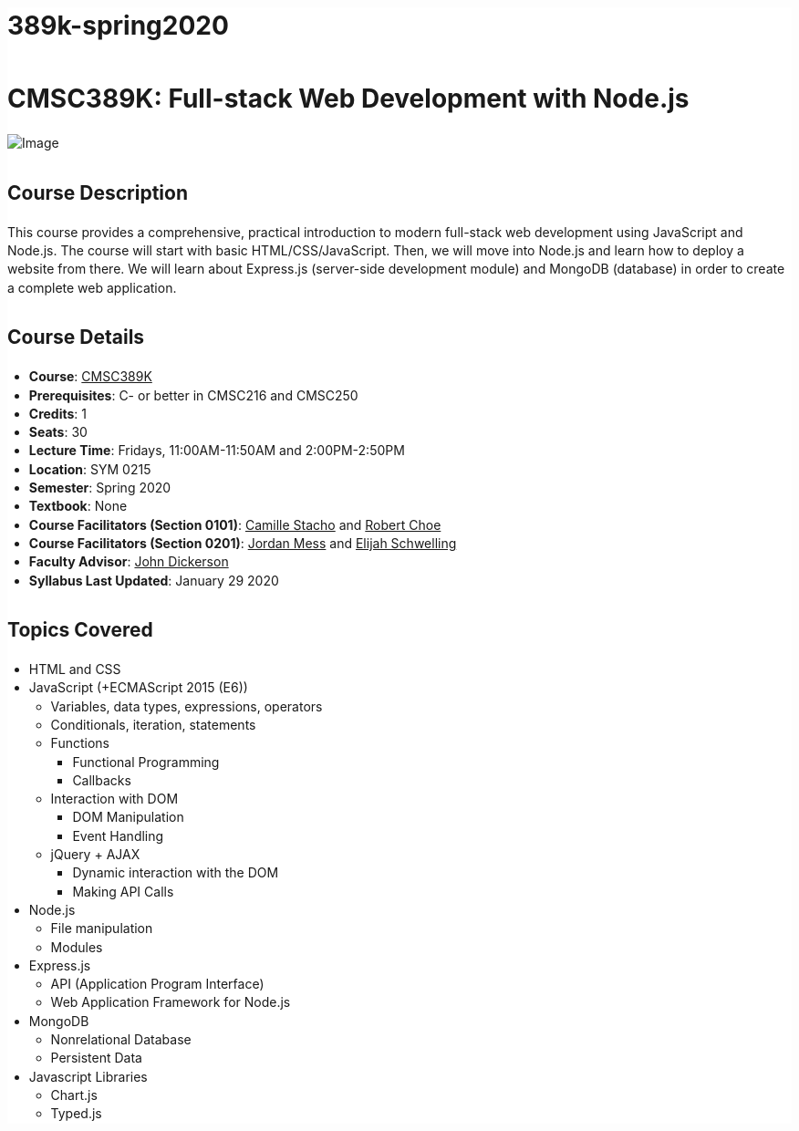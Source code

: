 # 389k-spring2020
# CMSC389K: Full-stack Web Development with Node.js
![Image](https://cdn.pixabay.com/photo/2015/04/23/17/41/node-js-736399_960_720.png)

## Course Description
This course provides a comprehensive, practical introduction to modern
full-stack web development using JavaScript and Node.js. The course will start
with basic HTML/CSS/JavaScript. Then, we will move into Node.js and learn how to
deploy a website from there. We will learn about Express.js (server-side
development module) and MongoDB (database) in order to create a complete web
application.

## Course Details
- **Course**: [CMSC389K](https://app.testudo.umd.edu/soc/search?courseId=CMSC389K&sectionId=&termId=202001&_openSectionsOnly=on&creditCompare=&credits=&courseLevelFilter=ALL&instructor=&_facetoface=on&_blended=on&_online=on&courseStartCompare=&courseStartHour=&courseStartMin=&courseStartAM=&courseEndHour=&courseEndMin=&courseEndAM=&teachingCenter=ALL&_classDay1=on&_classDay2=on&_classDay3=on&_classDay4=on&_classDay5=on)
- **Prerequisites**: C- or better in CMSC216 and CMSC250
- **Credits**: 1
- **Seats**: 30
- **Lecture Time**: Fridays, 11:00AM-11:50AM and 2:00PM-2:50PM
- **Location**: SYM 0215
- **Semester**: Spring 2020
- **Textbook**: None
- **Course Facilitators (Section 0101)**: [Camille Stacho](https://cstacho.github.io)
and [Robert Choe]()
- **Course Facilitators (Section 0201)**: [Jordan Mess]()
and [Elijah Schwelling]()
- **Faculty Advisor**: [John Dickerson](http://jpdickerson.com/)
- **Syllabus Last Updated**: January 29 2020

## Topics Covered
- HTML and CSS
- JavaScript (+ECMAScript 2015 (E6))
    - Variables, data types, expressions, operators
    - Conditionals, iteration, statements
    - Functions
        - Functional Programming
        - Callbacks
    - Interaction with DOM
        - DOM Manipulation
        - Event Handling
    - jQuery + AJAX
        - Dynamic interaction with the DOM
        - Making API Calls
- Node.js
    - File manipulation
    - Modules
- Express.js
    - API (Application Program Interface)
    - Web Application Framework for Node.js
- MongoDB
    - Nonrelational Database
    - Persistent Data
- Javascript Libraries
    - Chart.js
    - Typed.js